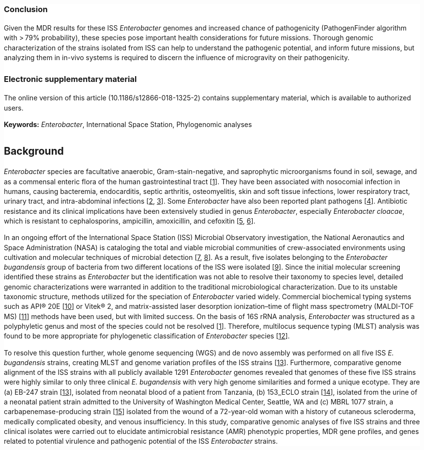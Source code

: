 ### Conclusion

Given the MDR results for these ISS _Enterobacter_ genomes and increased chance of pathogenicity (PathogenFinder algorithm with > 79% probability), these species pose important health considerations for future missions. Thorough genomic characterization of the strains isolated from ISS can help to understand the pathogenic potential, and inform future missions, but analyzing them in in-vivo systems is required to discern the influence of microgravity on their pathogenicity.

### Electronic supplementary material

The online version of this article (10.1186/s12866-018-1325-2) contains supplementary material, which is available to authorized users.

**Keywords:** _Enterobacter_, International Space Station, Phylogenomic analyses

## Background

_Enterobacter_ species are facultative anaerobic, Gram-stain-negative, and saprophytic microorganisms found in soil, sewage, and as a commensal enteric flora of the human gastrointestinal tract \[[1](#CR1)\]. They have been associated with nosocomial infection in humans, causing bacteremia, endocarditis, septic arthritis, osteomyelitis, skin and soft tissue infections, lower respiratory tract, urinary tract, and intra-abdominal infections \[[2](#CR2), [3](#CR3)\]. Some _Enterobacter_ have also been reported plant pathogens \[[4](#CR4)\]. Antibiotic resistance and its clinical implications have been extensively studied in genus _Enterobacter_, especially _Enterobacter cloacae_, which is resistant to cephalosporins, ampicillin, amoxicillin, and cefoxitin \[[5](#CR5), [6](#CR6)\].

In an ongoing effort of the International Space Station (ISS) Microbial Observatory investigation, the National Aeronautics and Space Administration (NASA) is cataloging the total and viable microbial communities of crew-associated environments using cultivation and molecular techniques of microbial detection \[[7](#CR7), [8](#CR8)\]. As a result, five isolates belonging to the _Enterobacter bugandensis_ group of bacteria from two different locations of the ISS were isolated \[[9](#CR9)\]. Since the initial molecular screening identified these strains as _Enterobacter_ but the identification was not able to resolve their taxonomy to species level, detailed genomic characterizations were warranted in addition to the traditional microbiological characterization. Due to its unstable taxonomic structure, methods utilized for the speciation of _Enterobacter_ varied widely. Commercial biochemical typing systems such as API® 20E \[[10](#CR10)\] or Vitek® 2, and matrix-assisted laser desorption ionization–time of flight mass spectrometry (MALDI-TOF MS) \[[11](#CR11)\] methods have been used, but with limited success. On the basis of 16S rRNA analysis, _Enterobacter_ was structured as a polyphyletic genus and most of the species could not be resolved \[[1](#CR1)\]. Therefore, multilocus sequence typing (MLST) analysis was found to be more appropriate for phylogenetic classification of _Enterobacter_ species \[[12](#CR12)\].

To resolve this question further, whole genome sequencing (WGS) and de novo assembly was performed on all five ISS _E. bugandensis_ strains, creating MLST and genome variation profiles of the ISS strains \[[13](#CR13)\]. Furthermore, comparative genome alignment of the ISS strains with all publicly available 1291 _Enterobacter_ genomes revealed that genomes of these five ISS strains were highly similar to only three clinical _E. bugandensis_ with very high genome similarities and formed a unique ecotype. They are (a) EB-247 strain \[[13](#CR13)\], isolated from neonatal blood of a patient from Tanzania, (b) 153\_ECLO strain \[[14](#CR14)\], isolated from the urine of a neonatal patient strain admitted to the University of Washington Medical Center, Seattle, WA and (c) MBRL 1077 strain, a carbapenemase-producing strain \[[15](#CR15)\] isolated from the wound of a 72-year-old woman with a history of cutaneous scleroderma, medically complicated obesity, and venous insufficiency. In this study, comparative genomic analyses of five ISS strains and three clinical isolates were carried out to elucidate antimicrobial resistance (AMR) phenotypic properties, MDR gene profiles, and genes related to potential virulence and pathogenic potential of the ISS _Enterobacter_ strains.
